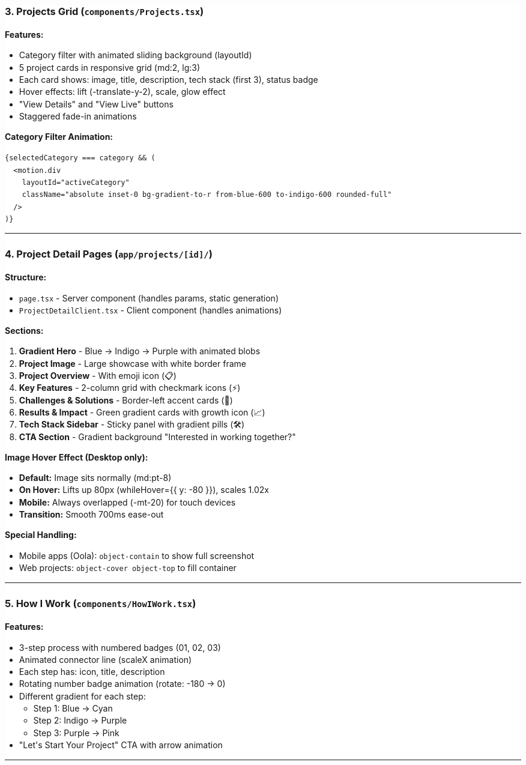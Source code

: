 
### 3. Projects Grid (`components/Projects.tsx`)
**Features:**
- Category filter with animated sliding background (layoutId)
- 5 project cards in responsive grid (md:2, lg:3)
- Each card shows: image, title, description, tech stack (first 3), status badge
- Hover effects: lift (-translate-y-2), scale, glow effect
- "View Details" and "View Live" buttons
- Staggered fade-in animations

**Category Filter Animation:**
```tsx
{selectedCategory === category && (
  <motion.div
    layoutId="activeCategory"
    className="absolute inset-0 bg-gradient-to-r from-blue-600 to-indigo-600 rounded-full"
  />
)}
```

---

### 4. Project Detail Pages (`app/projects/[id]/`)
**Structure:**
- `page.tsx` - Server component (handles params, static generation)
- `ProjectDetailClient.tsx` - Client component (handles animations)

**Sections:**
1. **Gradient Hero** - Blue → Indigo → Purple with animated blobs
2. **Project Image** - Large showcase with white border frame
3. **Project Overview** - With emoji icon (📋)
4. **Key Features** - 2-column grid with checkmark icons (⚡)
5. **Challenges & Solutions** - Border-left accent cards (🎯)
6. **Results & Impact** - Green gradient cards with growth icon (📈)
7. **Tech Stack Sidebar** - Sticky panel with gradient pills (🛠️)
8. **CTA Section** - Gradient background "Interested in working together?"

**Image Hover Effect (Desktop only):**
- **Default:** Image sits normally (md:pt-8)
- **On Hover:** Lifts up 80px (whileHover={{ y: -80 }}), scales 1.02x
- **Mobile:** Always overlapped (-mt-20) for touch devices
- **Transition:** Smooth 700ms ease-out

**Special Handling:**
- Mobile apps (Oola): `object-contain` to show full screenshot
- Web projects: `object-cover object-top` to fill container

---

### 5. How I Work (`components/HowIWork.tsx`)
**Features:**
- 3-step process with numbered badges (01, 02, 03)
- Animated connector line (scaleX animation)
- Each step has: icon, title, description
- Rotating number badge animation (rotate: -180 → 0)
- Different gradient for each step:
  - Step 1: Blue → Cyan
  - Step 2: Indigo → Purple
  - Step 3: Purple → Pink
- "Let's Start Your Project" CTA with arrow animation

---